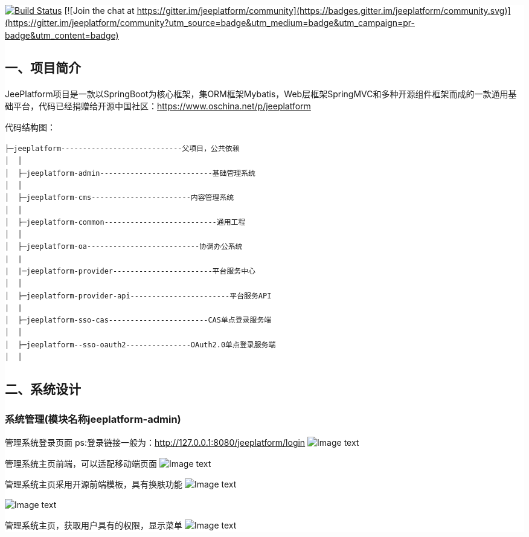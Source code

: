 [![Build Status](https://travis-ci.org/crossoverJie/JCSprout.svg?branch=master)](https://travis-ci.org/crossoverJie/jeeplatform) [![Join the chat at https://gitter.im/jeeplatform/community](https://badges.gitter.im/jeeplatform/community.svg)](https://gitter.im/jeeplatform/community?utm_source=badge&utm_medium=badge&utm_campaign=pr-badge&utm_content=badge)

## 一、项目简介 
JeePlatform项目是一款以SpringBoot为核心框架，集ORM框架Mybatis，Web层框架SpringMVC和多种开源组件框架而成的一款通用基础平台，代码已经捐赠给开源中国社区：https://www.oschina.net/p/jeeplatform

代码结构图：
```
├─jeeplatform----------------------------父项目，公共依赖
│  │
│  ├─jeeplatform-admin--------------------------基础管理系统
│  │
│  ├─jeeplatform-cms-----------------------内容管理系统
│  │
│  ├─jeeplatform-common--------------------------通用工程
│  │
│  ├─jeeplatform-oa--------------------------协调办公系统
|  |
|  |─jeeplatform-provider-----------------------平台服务中心
│  │
│  ├─jeeplatform-provider-api-----------------------平台服务API
|  |
│  ├─jeeplatform-sso-cas-----------------------CAS单点登录服务端
│  │
│  ├─jeeplatform--sso-oauth2---------------OAuth2.0单点登录服务端
│  │ 

```

## 二、系统设计 
### 系统管理(模块名称jeeplatform-admin) 
管理系统登录页面
ps:登录链接一般为：http://127.0.0.1:8080/jeeplatform/login
![Image text](https://gitee.com/362330721/jeeplatform/raw/master/screenshot/管理系统登录页面.png)

管理系统主页前端，可以适配移动端页面
![Image text](https://gitee.com/362330721/jeeplatform/raw/master/screenshot/适配移动端.png)

管理系统主页采用开源前端模板，具有换肤功能
![Image text](https://gitee.com/362330721/jeeplatform/raw/master/screenshot/系统主页墨绿主题.png)

![Image text](https://gitee.com/362330721/jeeplatform/raw/master/screenshot/系统主页清新主题.png)

管理系统主页，获取用户具有的权限，显示菜单
![Image text](https://gitee.com/362330721/jeeplatform/raw/master/screenshot/管理系统主页.png)
